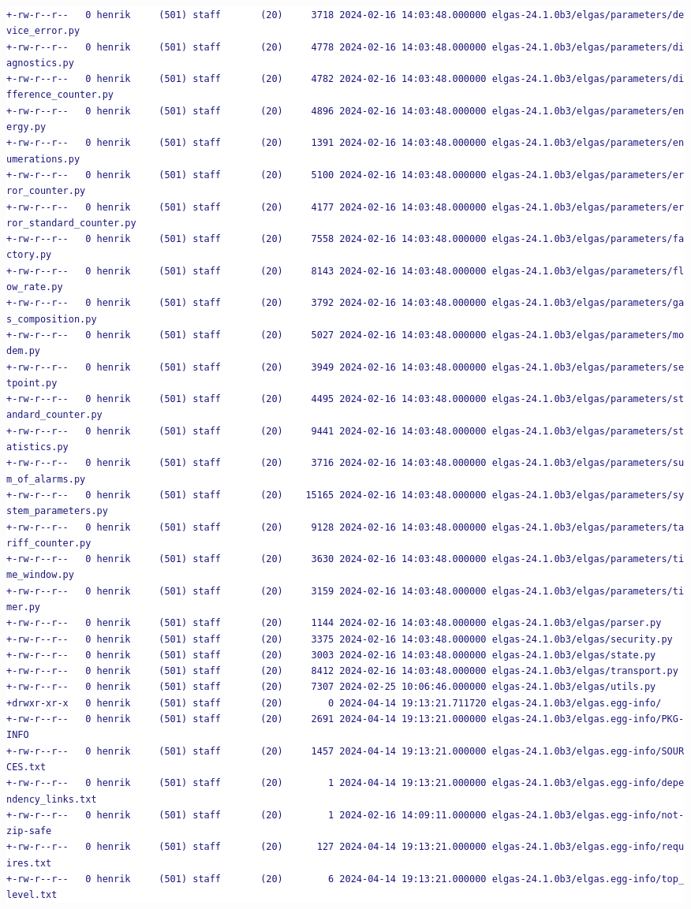 ```diff
+-rw-r--r--   0 henrik     (501) staff       (20)     3718 2024-02-16 14:03:48.000000 elgas-24.1.0b3/elgas/parameters/device_error.py
+-rw-r--r--   0 henrik     (501) staff       (20)     4778 2024-02-16 14:03:48.000000 elgas-24.1.0b3/elgas/parameters/diagnostics.py
+-rw-r--r--   0 henrik     (501) staff       (20)     4782 2024-02-16 14:03:48.000000 elgas-24.1.0b3/elgas/parameters/difference_counter.py
+-rw-r--r--   0 henrik     (501) staff       (20)     4896 2024-02-16 14:03:48.000000 elgas-24.1.0b3/elgas/parameters/energy.py
+-rw-r--r--   0 henrik     (501) staff       (20)     1391 2024-02-16 14:03:48.000000 elgas-24.1.0b3/elgas/parameters/enumerations.py
+-rw-r--r--   0 henrik     (501) staff       (20)     5100 2024-02-16 14:03:48.000000 elgas-24.1.0b3/elgas/parameters/error_counter.py
+-rw-r--r--   0 henrik     (501) staff       (20)     4177 2024-02-16 14:03:48.000000 elgas-24.1.0b3/elgas/parameters/error_standard_counter.py
+-rw-r--r--   0 henrik     (501) staff       (20)     7558 2024-02-16 14:03:48.000000 elgas-24.1.0b3/elgas/parameters/factory.py
+-rw-r--r--   0 henrik     (501) staff       (20)     8143 2024-02-16 14:03:48.000000 elgas-24.1.0b3/elgas/parameters/flow_rate.py
+-rw-r--r--   0 henrik     (501) staff       (20)     3792 2024-02-16 14:03:48.000000 elgas-24.1.0b3/elgas/parameters/gas_composition.py
+-rw-r--r--   0 henrik     (501) staff       (20)     5027 2024-02-16 14:03:48.000000 elgas-24.1.0b3/elgas/parameters/modem.py
+-rw-r--r--   0 henrik     (501) staff       (20)     3949 2024-02-16 14:03:48.000000 elgas-24.1.0b3/elgas/parameters/setpoint.py
+-rw-r--r--   0 henrik     (501) staff       (20)     4495 2024-02-16 14:03:48.000000 elgas-24.1.0b3/elgas/parameters/standard_counter.py
+-rw-r--r--   0 henrik     (501) staff       (20)     9441 2024-02-16 14:03:48.000000 elgas-24.1.0b3/elgas/parameters/statistics.py
+-rw-r--r--   0 henrik     (501) staff       (20)     3716 2024-02-16 14:03:48.000000 elgas-24.1.0b3/elgas/parameters/sum_of_alarms.py
+-rw-r--r--   0 henrik     (501) staff       (20)    15165 2024-02-16 14:03:48.000000 elgas-24.1.0b3/elgas/parameters/system_parameters.py
+-rw-r--r--   0 henrik     (501) staff       (20)     9128 2024-02-16 14:03:48.000000 elgas-24.1.0b3/elgas/parameters/tariff_counter.py
+-rw-r--r--   0 henrik     (501) staff       (20)     3630 2024-02-16 14:03:48.000000 elgas-24.1.0b3/elgas/parameters/time_window.py
+-rw-r--r--   0 henrik     (501) staff       (20)     3159 2024-02-16 14:03:48.000000 elgas-24.1.0b3/elgas/parameters/timer.py
+-rw-r--r--   0 henrik     (501) staff       (20)     1144 2024-02-16 14:03:48.000000 elgas-24.1.0b3/elgas/parser.py
+-rw-r--r--   0 henrik     (501) staff       (20)     3375 2024-02-16 14:03:48.000000 elgas-24.1.0b3/elgas/security.py
+-rw-r--r--   0 henrik     (501) staff       (20)     3003 2024-02-16 14:03:48.000000 elgas-24.1.0b3/elgas/state.py
+-rw-r--r--   0 henrik     (501) staff       (20)     8412 2024-02-16 14:03:48.000000 elgas-24.1.0b3/elgas/transport.py
+-rw-r--r--   0 henrik     (501) staff       (20)     7307 2024-02-25 10:06:46.000000 elgas-24.1.0b3/elgas/utils.py
+drwxr-xr-x   0 henrik     (501) staff       (20)        0 2024-04-14 19:13:21.711720 elgas-24.1.0b3/elgas.egg-info/
+-rw-r--r--   0 henrik     (501) staff       (20)     2691 2024-04-14 19:13:21.000000 elgas-24.1.0b3/elgas.egg-info/PKG-INFO
+-rw-r--r--   0 henrik     (501) staff       (20)     1457 2024-04-14 19:13:21.000000 elgas-24.1.0b3/elgas.egg-info/SOURCES.txt
+-rw-r--r--   0 henrik     (501) staff       (20)        1 2024-04-14 19:13:21.000000 elgas-24.1.0b3/elgas.egg-info/dependency_links.txt
+-rw-r--r--   0 henrik     (501) staff       (20)        1 2024-02-16 14:09:11.000000 elgas-24.1.0b3/elgas.egg-info/not-zip-safe
+-rw-r--r--   0 henrik     (501) staff       (20)      127 2024-04-14 19:13:21.000000 elgas-24.1.0b3/elgas.egg-info/requires.txt
+-rw-r--r--   0 henrik     (501) staff       (20)        6 2024-04-14 19:13:21.000000 elgas-24.1.0b3/elgas.egg-info/top_level.txt
```